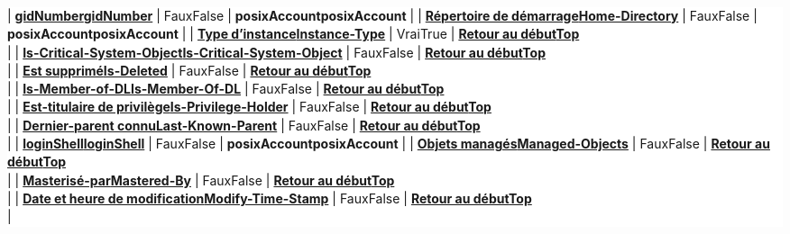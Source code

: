 | [<span data-ttu-id="3f8d6-217">**gidNumber**</span><span class="sxs-lookup"><span data-stu-id="3f8d6-217">**gidNumber**</span></span>](a-gidnumber.md)                                            | <span data-ttu-id="3f8d6-218">Faux</span><span class="sxs-lookup"><span data-stu-id="3f8d6-218">False</span></span>     | <span data-ttu-id="3f8d6-219">**posixAccount**</span><span class="sxs-lookup"><span data-stu-id="3f8d6-219">**posixAccount**</span></span>                                 |
| [<span data-ttu-id="3f8d6-220">**Répertoire de démarrage**</span><span class="sxs-lookup"><span data-stu-id="3f8d6-220">**Home-Directory**</span></span>](a-homedirectory.md)                                   | <span data-ttu-id="3f8d6-221">Faux</span><span class="sxs-lookup"><span data-stu-id="3f8d6-221">False</span></span>     | <span data-ttu-id="3f8d6-222">**posixAccount**</span><span class="sxs-lookup"><span data-stu-id="3f8d6-222">**posixAccount**</span></span>                                 |
| [<span data-ttu-id="3f8d6-223">**Type d’instance**</span><span class="sxs-lookup"><span data-stu-id="3f8d6-223">**Instance-Type**</span></span>](a-instancetype.md)                                     | <span data-ttu-id="3f8d6-224">Vrai</span><span class="sxs-lookup"><span data-stu-id="3f8d6-224">True</span></span>      | [<span data-ttu-id="3f8d6-225">**Retour au début**</span><span class="sxs-lookup"><span data-stu-id="3f8d6-225">**Top**</span></span>](c-top.md)<br/>                  |
| [<span data-ttu-id="3f8d6-226">**Is-Critical-System-Object**</span><span class="sxs-lookup"><span data-stu-id="3f8d6-226">**Is-Critical-System-Object**</span></span>](a-iscriticalsystemobject.md)               | <span data-ttu-id="3f8d6-227">Faux</span><span class="sxs-lookup"><span data-stu-id="3f8d6-227">False</span></span>     | [<span data-ttu-id="3f8d6-228">**Retour au début**</span><span class="sxs-lookup"><span data-stu-id="3f8d6-228">**Top**</span></span>](c-top.md)<br/>                  |
| [<span data-ttu-id="3f8d6-229">**Est supprimé**</span><span class="sxs-lookup"><span data-stu-id="3f8d6-229">**Is-Deleted**</span></span>](a-isdeleted.md)                                           | <span data-ttu-id="3f8d6-230">Faux</span><span class="sxs-lookup"><span data-stu-id="3f8d6-230">False</span></span>     | [<span data-ttu-id="3f8d6-231">**Retour au début**</span><span class="sxs-lookup"><span data-stu-id="3f8d6-231">**Top**</span></span>](c-top.md)<br/>                  |
| [<span data-ttu-id="3f8d6-232">**Is-Member-of-DL**</span><span class="sxs-lookup"><span data-stu-id="3f8d6-232">**Is-Member-Of-DL**</span></span>](a-memberof.md)                                       | <span data-ttu-id="3f8d6-233">Faux</span><span class="sxs-lookup"><span data-stu-id="3f8d6-233">False</span></span>     | [<span data-ttu-id="3f8d6-234">**Retour au début**</span><span class="sxs-lookup"><span data-stu-id="3f8d6-234">**Top**</span></span>](c-top.md)<br/>                  |
| [<span data-ttu-id="3f8d6-235">**Est-titulaire de privilège**</span><span class="sxs-lookup"><span data-stu-id="3f8d6-235">**Is-Privilege-Holder**</span></span>](a-isprivilegeholder.md)                          | <span data-ttu-id="3f8d6-236">Faux</span><span class="sxs-lookup"><span data-stu-id="3f8d6-236">False</span></span>     | [<span data-ttu-id="3f8d6-237">**Retour au début**</span><span class="sxs-lookup"><span data-stu-id="3f8d6-237">**Top**</span></span>](c-top.md)<br/>                  |
| [<span data-ttu-id="3f8d6-238">**Dernier-parent connu**</span><span class="sxs-lookup"><span data-stu-id="3f8d6-238">**Last-Known-Parent**</span></span>](a-lastknownparent.md)                              | <span data-ttu-id="3f8d6-239">Faux</span><span class="sxs-lookup"><span data-stu-id="3f8d6-239">False</span></span>     | [<span data-ttu-id="3f8d6-240">**Retour au début**</span><span class="sxs-lookup"><span data-stu-id="3f8d6-240">**Top**</span></span>](c-top.md)<br/>                  |
| [<span data-ttu-id="3f8d6-241">**loginShell**</span><span class="sxs-lookup"><span data-stu-id="3f8d6-241">**loginShell**</span></span>](a-loginshell.md)                                          | <span data-ttu-id="3f8d6-242">Faux</span><span class="sxs-lookup"><span data-stu-id="3f8d6-242">False</span></span>     | <span data-ttu-id="3f8d6-243">**posixAccount**</span><span class="sxs-lookup"><span data-stu-id="3f8d6-243">**posixAccount**</span></span>                                 |
| [<span data-ttu-id="3f8d6-244">**Objets managés**</span><span class="sxs-lookup"><span data-stu-id="3f8d6-244">**Managed-Objects**</span></span>](a-managedobjects.md)                                 | <span data-ttu-id="3f8d6-245">Faux</span><span class="sxs-lookup"><span data-stu-id="3f8d6-245">False</span></span>     | [<span data-ttu-id="3f8d6-246">**Retour au début**</span><span class="sxs-lookup"><span data-stu-id="3f8d6-246">**Top**</span></span>](c-top.md)<br/>                  |
| [<span data-ttu-id="3f8d6-247">**Masterisé-par**</span><span class="sxs-lookup"><span data-stu-id="3f8d6-247">**Mastered-By**</span></span>](a-masteredby.md)                                         | <span data-ttu-id="3f8d6-248">Faux</span><span class="sxs-lookup"><span data-stu-id="3f8d6-248">False</span></span>     | [<span data-ttu-id="3f8d6-249">**Retour au début**</span><span class="sxs-lookup"><span data-stu-id="3f8d6-249">**Top**</span></span>](c-top.md)<br/>                  |
| [<span data-ttu-id="3f8d6-250">**Date et heure de modification**</span><span class="sxs-lookup"><span data-stu-id="3f8d6-250">**Modify-Time-Stamp**</span></span>](a-modifytimestamp.md)                              | <span data-ttu-id="3f8d6-251">Faux</span><span class="sxs-lookup"><span data-stu-id="3f8d6-251">False</span></span>     | [<span data-ttu-id="3f8d6-252">**Retour au début**</span><span class="sxs-lookup"><span data-stu-id="3f8d6-252">**Top**</span></span>](c-top.md)<br/>                  |